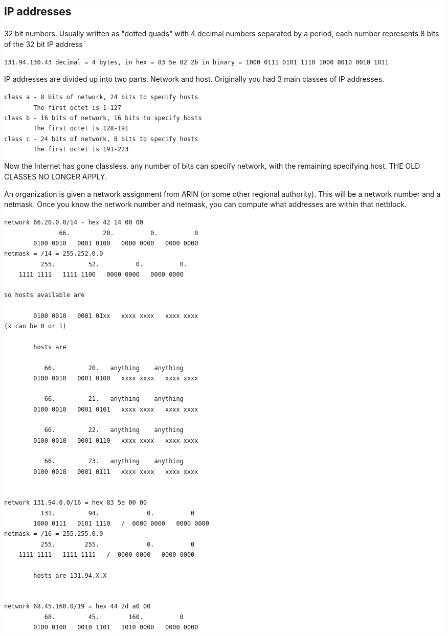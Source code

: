 ## IP addresses
32 bit numbers. Usually written as "dotted quads" with 4 decimal numbers separated by a period, each number represents 8 bits of the 32 bit IP address  
```
131.94.130.43 decimal = 4 bytes, in hex = 83 5e 82 2b in binary = 1000 0111 0101 1110 1000 0010 0010 1011
```
IP addresses are divided up into two parts. Network and host. Originally you had 3 main classes of IP addresses.  
```
class a - 8 bits of network, 24 bits to specify hosts
        The first octet is 1-127
class b - 16 bits of network, 16 bits to specify hosts
        The first octet is 128-191
class c - 24 bits of network, 8 bits to specify hosts
        The first octet is 191-223
```
Now the Internet has gone classless. any number of bits can specify network, with the remaining specifying host. THE OLD CLASSES NO LONGER APPLY.  

An organization is given a network assignment from ARIN (or some other regional authority). This will be a network number and a netmask. Once you know the network number and netmask, you can compute what addresses are within that netblock.  
```
network 66.20.0.0/14 - hex 42 14 00 00
               66.         20.          0.          0
        0100 0010   0001 0100   0000 0000   0000 0000
netmask = /14 = 255.252.0.0
	      255.         52.          0.          0.
	1111 1111   1111 1100   0000 0000   0000 0000

so hosts available are

        0100 0010   0001 01xx   xxxx xxxx   xxxx xxxx
(x can be 0 or 1)

        hosts are

	       66.         20.	 anything    anything
        0100 0010   0001 0100   xxxx xxxx   xxxx xxxx

	       66.         21.	 anything    anything
        0100 0010   0001 0101   xxxx xxxx   xxxx xxxx

	       66.         22.	 anything    anything
        0100 0010   0001 0110   xxxx xxxx   xxxx xxxx

	       66.         23.	 anything    anything
        0100 0010   0001 0111   xxxx xxxx   xxxx xxxx


network 131.94.0.0/16 = hex 83 5e 00 00
	      131.         94.             0.          0
        1000 0111   0101 1110   /  0000 0000   0000 0000
netmask = /16 = 255.255.0.0
	      255.        255.             0.          0
	1111 1111   1111 1111   /  0000 0000   0000 0000

        hosts are 131.94.X.X


network 68.45.160.0/19 = hex 44 2d a0 00
	       68.         45.        160.          0
        0100 0100   0010 1101   1010 0000   0000 0000
```